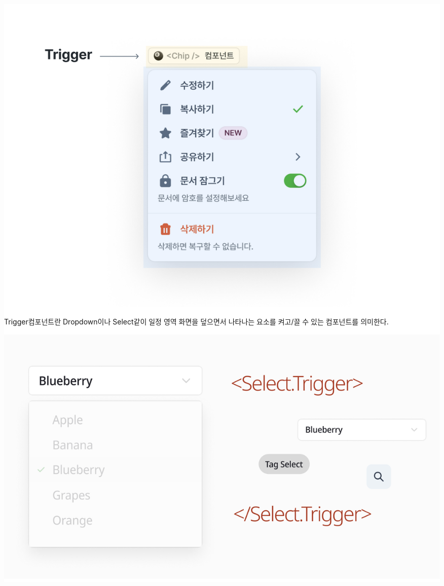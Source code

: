 ![select content를 켜고 끌 수 있는 trigger컴포넌트 위치 사진](./images/design-system-decision-record/select_trigger.png)

Trigger컴포넌트란 Dropdown이나 Select같이 일정 영역 화면을 덮으면서 나타나는 요소를 켜고/끌 수 있는 컴포넌트를 의미한다.

![select trigger가 다양한 컴포넌트가 될 수 있다는 예시 사진](./images/design-system-decision-record/select_trigger.jpg)
